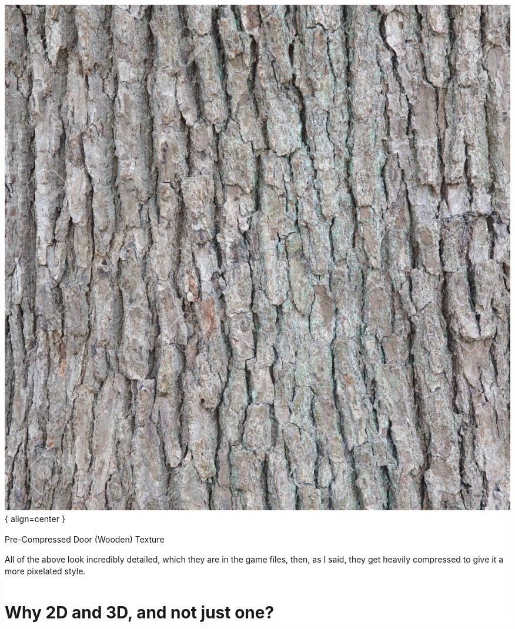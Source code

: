   ![Image title](../(0)%20ASSETS/wood1.jpg){ align=center }
  <figcaption>Pre-Compressed Door (Wooden) Texture</figcaption>
</figure>
</center>

All of the above look incredibly detailed, which they are in the game files, then, as I said, they get heavily compressed to give it a more pixelated style.

# Why 2D and 3D, and not just one?
